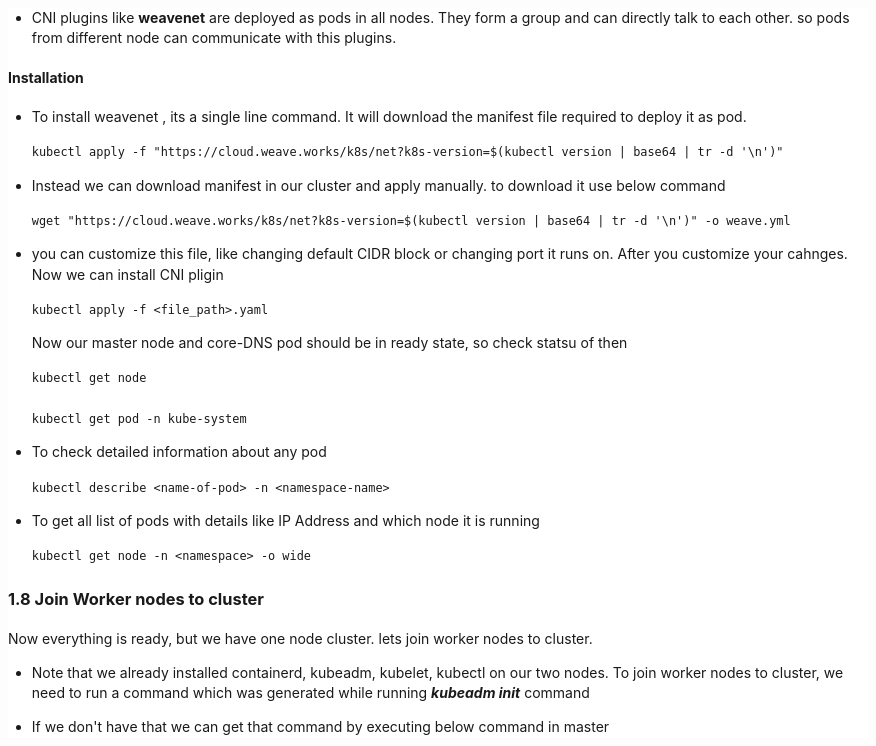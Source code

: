   - CNI plugins like **weavenet** are deployed as pods in all nodes. They form a group and can directly talk to each other. so pods from different node can communicate with this plugins.

  #### Installation

  - To install weavenet , its a single line command. It will download the manifest file required to deploy it as pod.

    ```shell
    kubectl apply -f "https://cloud.weave.works/k8s/net?k8s-version=$(kubectl version | base64 | tr -d '\n')"
    ```

  - Instead we can download manifest in our cluster and apply manually. to download it use below command


    ```shell
    wget "https://cloud.weave.works/k8s/net?k8s-version=$(kubectl version | base64 | tr -d '\n')" -o weave.yml
    ```

  - you can customize this file, like changing default CIDR block or changing port it runs on. After you customize your cahnges. Now we can install CNI pligin

    ```shell
    kubectl apply -f <file_path>.yaml
    ```

    Now our master node and core-DNS pod should be in ready state, so check statsu of then

    ```shell
    kubectl get node

    kubectl get pod -n kube-system
    ```

  - To check detailed information about any pod

    ```shell
    kubectl describe <name-of-pod> -n <namespace-name>
    ```
  
  - To get all list of pods with details like IP Address and which node it is running

    ```shell
    kubectl get node -n <namespace> -o wide
    ```

### 1.8 Join Worker nodes to cluster

  Now everything is ready, but we have one node cluster. lets join worker nodes to cluster.

  - Note that we already installed containerd, kubeadm, kubelet, kubectl on our two nodes. To join worker nodes to cluster, we need to run a command which was generated while running ***kubeadm init*** command

  - If we don't have that we can get that command by executing below command in master
